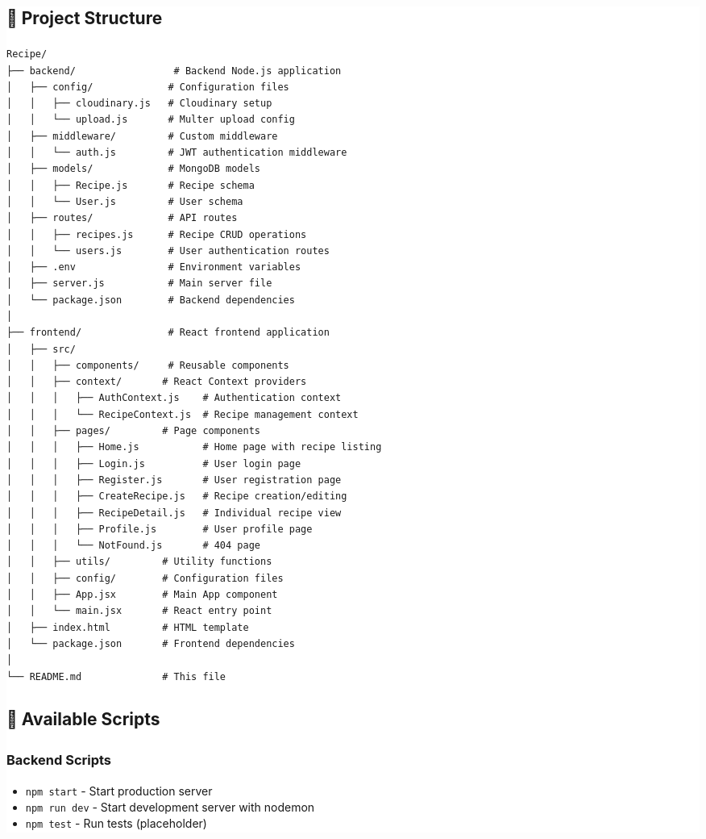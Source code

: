 ## 📁 Project Structure

```
Recipe/
├── backend/                 # Backend Node.js application
│   ├── config/             # Configuration files
│   │   ├── cloudinary.js   # Cloudinary setup
│   │   └── upload.js       # Multer upload config
│   ├── middleware/         # Custom middleware
│   │   └── auth.js         # JWT authentication middleware
│   ├── models/             # MongoDB models
│   │   ├── Recipe.js       # Recipe schema
│   │   └── User.js         # User schema
│   ├── routes/             # API routes
│   │   ├── recipes.js      # Recipe CRUD operations
│   │   └── users.js        # User authentication routes
│   ├── .env                # Environment variables
│   ├── server.js           # Main server file
│   └── package.json        # Backend dependencies
│
├── frontend/               # React frontend application
│   ├── src/
│   │   ├── components/     # Reusable components
│   │   ├── context/       # React Context providers
│   │   │   ├── AuthContext.js    # Authentication context
│   │   │   └── RecipeContext.js  # Recipe management context
│   │   ├── pages/         # Page components
│   │   │   ├── Home.js           # Home page with recipe listing
│   │   │   ├── Login.js          # User login page
│   │   │   ├── Register.js       # User registration page
│   │   │   ├── CreateRecipe.js   # Recipe creation/editing
│   │   │   ├── RecipeDetail.js   # Individual recipe view
│   │   │   ├── Profile.js        # User profile page
│   │   │   └── NotFound.js       # 404 page
│   │   ├── utils/         # Utility functions
│   │   ├── config/        # Configuration files
│   │   ├── App.jsx        # Main App component
│   │   └── main.jsx       # React entry point
│   ├── index.html         # HTML template
│   └── package.json       # Frontend dependencies
│
└── README.md              # This file
```

## 🎯 Available Scripts

### Backend Scripts
- `npm start` - Start production server
- `npm run dev` - Start development server with nodemon
- `npm test` - Run tests (placeholder)
